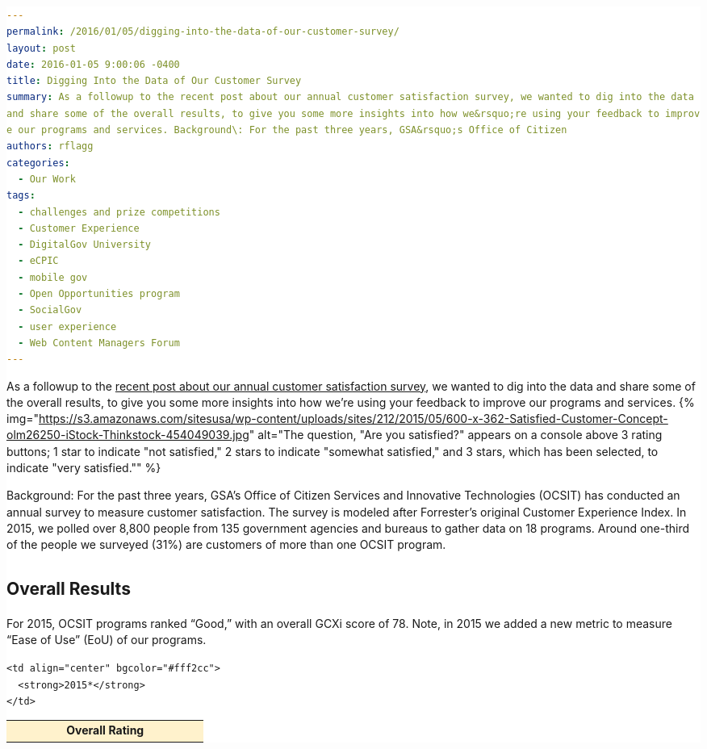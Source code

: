 ```yaml
---
permalink: /2016/01/05/digging-into-the-data-of-our-customer-survey/
layout: post
date: 2016-01-05 9:00:06 -0400
title: Digging Into the Data of Our Customer Survey
summary: As a followup to the recent post about our annual customer satisfaction survey, we wanted to dig into the data and share some of the overall results, to give you some more insights into how we&rsquo;re using your feedback to improve our programs and services. Background\: For the past three years, GSA&rsquo;s Office of Citizen
authors: rflagg
categories:
  - Our Work
tags:
  - challenges and prize competitions
  - Customer Experience
  - DigitalGov University
  - eCPIC
  - mobile gov
  - Open Opportunities program
  - SocialGov
  - user experience
  - Web Content Managers Forum
---
```


As a followup to the [recent post about our annual customer satisfaction survey](https://www.WHATEVER/2015/12/28/ocsits-2015-customer-survey-what-we-learned/), we wanted to dig into the data and share some of the overall results, to give you some more insights into how we’re using your feedback to improve our programs and services. {% img="https://s3.amazonaws.com/sitesusa/wp-content/uploads/sites/212/2015/05/600-x-362-Satisfied-Customer-Concept-olm26250-iStock-Thinkstock-454049039.jpg" alt="The question, "Are you satisfied?" appears on a console above 3 rating buttons; 1 star to indicate "not satisfied," 2 stars to indicate "somewhat satisfied," and 3 stars, which has been selected, to indicate "very satisfied."" %} 

Background: For the past three years, GSA’s Office of Citizen Services and Innovative Technologies (OCSIT) has conducted an annual survey to measure customer satisfaction. The survey is modeled after Forrester’s original Customer Experience Index. In 2015, we polled over 8,800 people from 135 government agencies and bureaus to gather data on 18 programs. Around one-third of the people we surveyed (31%) are customers of more than one OCSIT program.

## Overall Results

For 2015, OCSIT programs ranked “Good,” with an overall GCXi score of 78. Note, in 2015 we added a new metric to measure “Ease of Use” (EoU) of our programs.

<table border="0" width="100%" cellspacing="2" cellpadding="2">
  <tr>
    <td align="center" bgcolor="#fff2cc" width="45%">
      <strong>Overall Rating</strong>
    </td>
    
    <td align="center" bgcolor="#fff2cc">
      <strong>2015*</strong>
    </td>
    